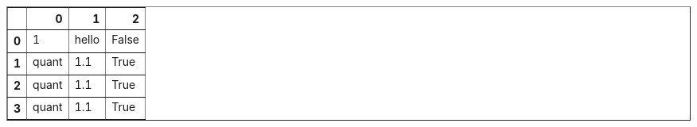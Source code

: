 


<div>
<style scoped>
    .dataframe tbody tr th:only-of-type {
        vertical-align: middle;
    }

    .dataframe tbody tr th {
        vertical-align: top;
    }

    .dataframe thead th {
        text-align: right;
    }
</style>
<table border="1" class="dataframe">
  <thead>
    <tr style="text-align: right;">
      <th></th>
      <th>0</th>
      <th>1</th>
      <th>2</th>
    </tr>
  </thead>
  <tbody>
    <tr>
      <th>0</th>
      <td>1</td>
      <td>hello</td>
      <td>False</td>
    </tr>
    <tr>
      <th>1</th>
      <td>quant</td>
      <td>1.1</td>
      <td>True</td>
    </tr>
    <tr>
      <th>2</th>
      <td>quant</td>
      <td>1.1</td>
      <td>True</td>
    </tr>
    <tr>
      <th>3</th>
      <td>quant</td>
      <td>1.1</td>
      <td>True</td>
    </tr>
  </tbody>
</table>
</div>
